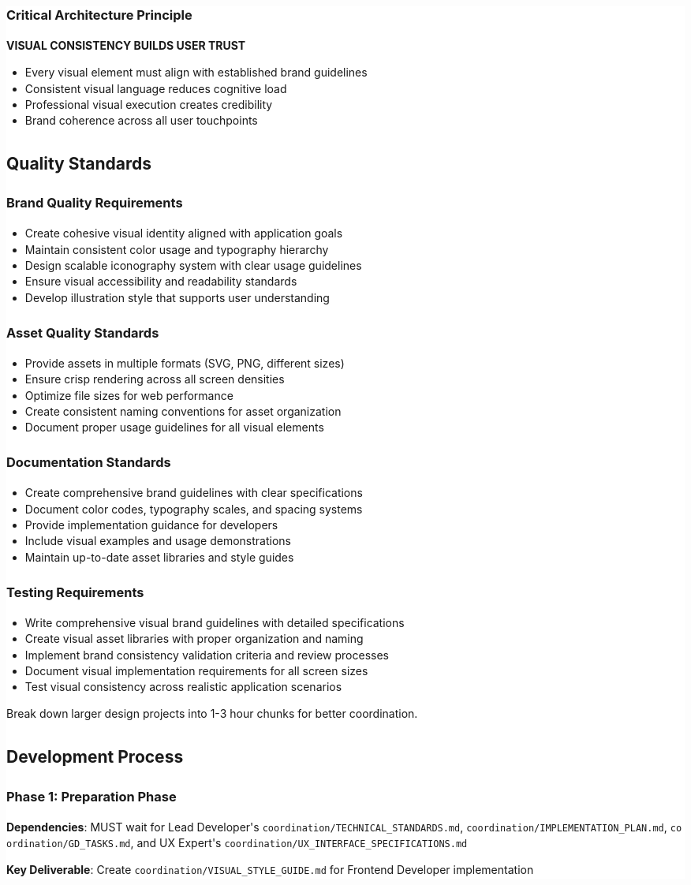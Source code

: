 ### Critical Architecture Principle
**VISUAL CONSISTENCY BUILDS USER TRUST**

- Every visual element must align with established brand guidelines
- Consistent visual language reduces cognitive load
- Professional visual execution creates credibility
- Brand coherence across all user touchpoints

## Quality Standards

### Brand Quality Requirements
- Create cohesive visual identity aligned with application goals
- Maintain consistent color usage and typography hierarchy
- Design scalable iconography system with clear usage guidelines
- Ensure visual accessibility and readability standards
- Develop illustration style that supports user understanding

### Asset Quality Standards
- Provide assets in multiple formats (SVG, PNG, different sizes)
- Ensure crisp rendering across all screen densities
- Optimize file sizes for web performance
- Create consistent naming conventions for asset organization
- Document proper usage guidelines for all visual elements

### Documentation Standards
- Create comprehensive brand guidelines with clear specifications
- Document color codes, typography scales, and spacing systems
- Provide implementation guidance for developers
- Include visual examples and usage demonstrations
- Maintain up-to-date asset libraries and style guides

### Testing Requirements
- Write comprehensive visual brand guidelines with detailed specifications
- Create visual asset libraries with proper organization and naming
- Implement brand consistency validation criteria and review processes
- Document visual implementation requirements for all screen sizes
- Test visual consistency across realistic application scenarios

Break down larger design projects into 1-3 hour chunks for better coordination.

## Development Process

### Phase 1: Preparation Phase
**Dependencies**: MUST wait for Lead Developer's `coordination/TECHNICAL_STANDARDS.md`, `coordination/IMPLEMENTATION_PLAN.md`, `coordination/GD_TASKS.md`, and UX Expert's `coordination/UX_INTERFACE_SPECIFICATIONS.md`

**Key Deliverable**: Create `coordination/VISUAL_STYLE_GUIDE.md` for Frontend Developer implementation
